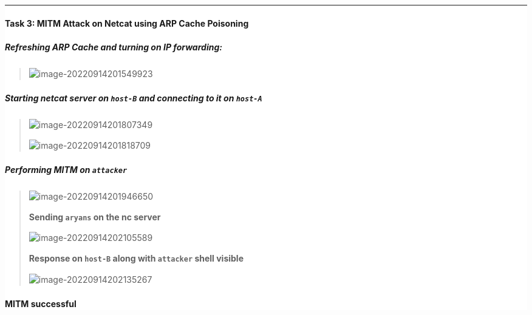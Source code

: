 
---

#### Task 3: MITM Attack on Netcat using ARP Cache Poisoning

##### Refreshing ARP Cache and turning on IP forwarding:

>![image-20220914201549923](C:\Users\Aryansh\AppData\Roaming\Typora\typora-user-images\image-20220914201549923.png)

##### Starting netcat server on `host-B` and connecting to it on `host-A`

>![image-20220914201807349](C:\Users\Aryansh\AppData\Roaming\Typora\typora-user-images\image-20220914201807349.png)
>
>![image-20220914201818709](C:\Users\Aryansh\AppData\Roaming\Typora\typora-user-images\image-20220914201818709.png)

##### Performing MITM on `attacker`

>![image-20220914201946650](C:\Users\Aryansh\AppData\Roaming\Typora\typora-user-images\image-20220914201946650.png)
>
>**Sending `aryans` on the nc server**
>
>![image-20220914202105589](C:\Users\Aryansh\AppData\Roaming\Typora\typora-user-images\image-20220914202105589.png)
>
>**Response on `host-B` along with `attacker` shell visible**
>
>![image-20220914202135267](C:\Users\Aryansh\AppData\Roaming\Typora\typora-user-images\image-20220914202135267.png)

#### MITM successful


